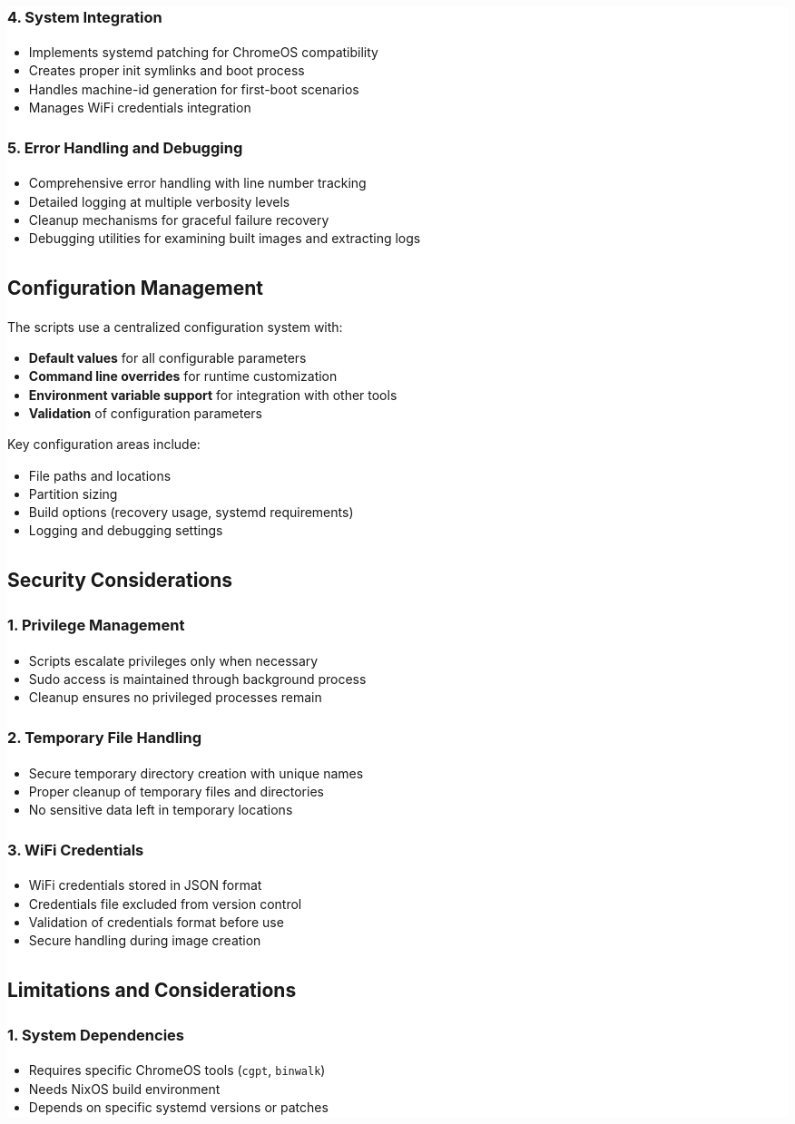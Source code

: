 ### 4. System Integration
- Implements systemd patching for ChromeOS compatibility
- Creates proper init symlinks and boot process
- Handles machine-id generation for first-boot scenarios
- Manages WiFi credentials integration

### 5. Error Handling and Debugging
- Comprehensive error handling with line number tracking
- Detailed logging at multiple verbosity levels
- Cleanup mechanisms for graceful failure recovery
- Debugging utilities for examining built images and extracting logs

## Configuration Management

The scripts use a centralized configuration system with:

- **Default values** for all configurable parameters
- **Command line overrides** for runtime customization
- **Environment variable support** for integration with other tools
- **Validation** of configuration parameters

Key configuration areas include:
- File paths and locations
- Partition sizing
- Build options (recovery usage, systemd requirements)
- Logging and debugging settings

## Security Considerations

### 1. Privilege Management
- Scripts escalate privileges only when necessary
- Sudo access is maintained through background process
- Cleanup ensures no privileged processes remain

### 2. Temporary File Handling
- Secure temporary directory creation with unique names
- Proper cleanup of temporary files and directories
- No sensitive data left in temporary locations

### 3. WiFi Credentials
- WiFi credentials stored in JSON format
- Credentials file excluded from version control
- Validation of credentials format before use
- Secure handling during image creation

## Limitations and Considerations

### 1. System Dependencies
- Requires specific ChromeOS tools (`cgpt`, `binwalk`)
- Needs NixOS build environment
- Depends on specific systemd versions or patches
